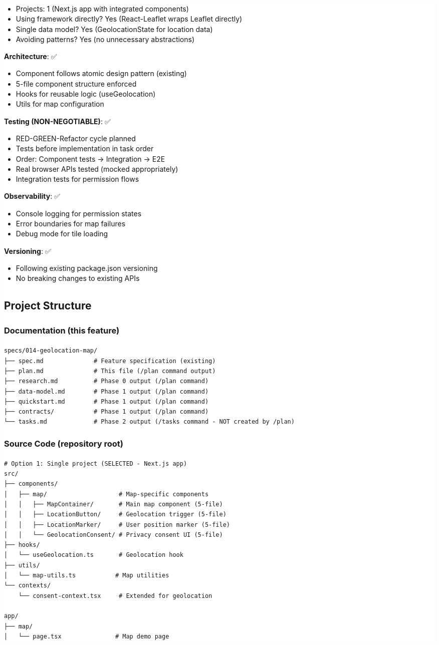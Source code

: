 - Projects: 1 (Next.js app with integrated components)
- Using framework directly? Yes (React-Leaflet wraps Leaflet directly)
- Single data model? Yes (GeolocationState for location data)
- Avoiding patterns? Yes (no unnecessary abstractions)

**Architecture**: ✅

- Component follows atomic design pattern (existing)
- 5-file component structure enforced
- Hooks for reusable logic (useGeolocation)
- Utils for map configuration

**Testing (NON-NEGOTIABLE)**: ✅

- RED-GREEN-Refactor cycle planned
- Tests before implementation in task order
- Order: Component tests → Integration → E2E
- Real browser APIs tested (mocked appropriately)
- Integration tests for permission flows

**Observability**: ✅

- Console logging for permission states
- Error boundaries for map failures
- Debug mode for tile loading

**Versioning**: ✅

- Following existing package.json versioning
- No breaking changes to existing APIs

## Project Structure

### Documentation (this feature)

```
specs/014-geolocation-map/
├── spec.md              # Feature specification (existing)
├── plan.md              # This file (/plan command output)
├── research.md          # Phase 0 output (/plan command)
├── data-model.md        # Phase 1 output (/plan command)
├── quickstart.md        # Phase 1 output (/plan command)
├── contracts/           # Phase 1 output (/plan command)
└── tasks.md             # Phase 2 output (/tasks command - NOT created by /plan)
```

### Source Code (repository root)

```
# Option 1: Single project (SELECTED - Next.js app)
src/
├── components/
│   ├── map/                    # Map-specific components
│   │   ├── MapContainer/       # Main map component (5-file)
│   │   ├── LocationButton/     # Geolocation trigger (5-file)
│   │   ├── LocationMarker/     # User position marker (5-file)
│   │   └── GeolocationConsent/ # Privacy consent UI (5-file)
├── hooks/
│   └── useGeolocation.ts       # Geolocation hook
├── utils/
│   └── map-utils.ts           # Map utilities
└── contexts/
    └── consent-context.tsx     # Extended for geolocation

app/
├── map/
│   └── page.tsx               # Map demo page
```